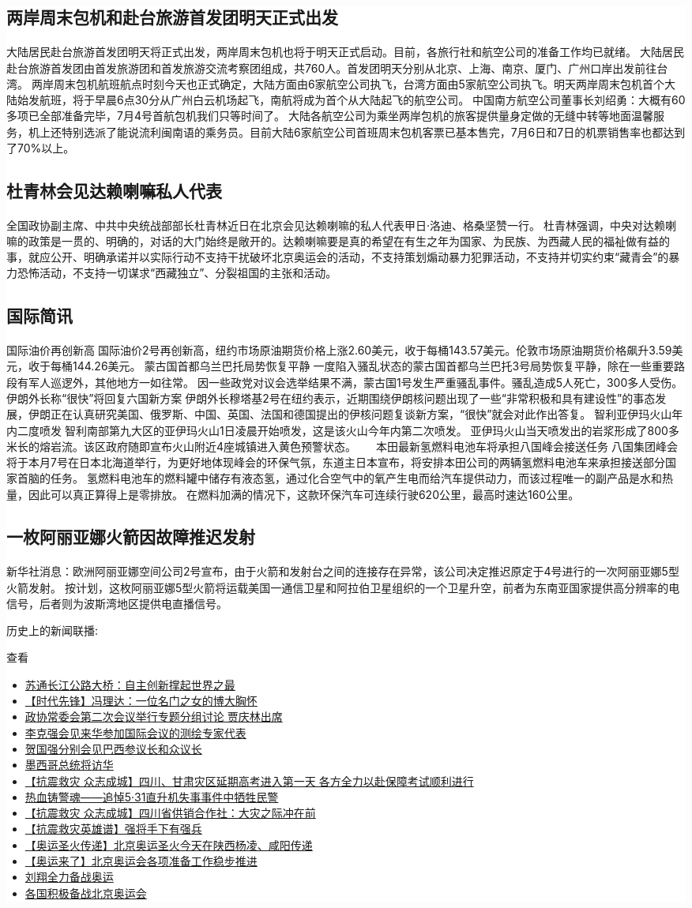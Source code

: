 
## 两岸周末包机和赴台旅游首发团明天正式出发


大陆居民赴台旅游首发团明天将正式出发，两岸周末包机也将于明天正式启动。目前，各旅行社和航空公司的准备工作均已就绪。
大陆居民赴台旅游首发团由首发旅游团和首发旅游交流考察团组成，共760人。首发团明天分别从北京、上海、南京、厦门、广州口岸出发前往台湾。 
两岸周末包机航班航点时刻今天也正式确定，大陆方面由6家航空公司执飞，台湾方面由5家航空公司执飞。明天两岸周末包机首个大陆始发航班，将于早晨6点30分从广州白云机场起飞，南航将成为首个从大陆起飞的航空公司。
中国南方航空公司董事长刘绍勇：大概有60多项已全部准备完毕，7月4号首航包机我们只等时间了。
大陆各航空公司为乘坐两岸包机的旅客提供量身定做的无缝中转等地面温馨服务，机上还特别选派了能说流利闽南语的乘务员。目前大陆6家航空公司首班周末包机客票已基本售完，7月6日和7日的机票销售率也都达到了70%以上。


## 杜青林会见达赖喇嘛私人代表


全国政协副主席、中共中央统战部部长杜青林近日在北京会见达赖喇嘛的私人代表甲日·洛迪、格桑坚赞一行。
杜青林强调，中央对达赖喇嘛的政策是一贯的、明确的，对话的大门始终是敞开的。达赖喇嘛要是真的希望在有生之年为国家、为民族、为西藏人民的福祉做有益的事，就应公开、明确承诺并以实际行动不支持干扰破坏北京奥运会的活动，不支持策划煽动暴力犯罪活动，不支持并切实约束“藏青会”的暴力恐怖活动，不支持一切谋求“西藏独立”、分裂祖国的主张和活动。


## 国际简讯


国际油价再创新高
国际油价2号再创新高，纽约市场原油期货价格上涨2.60美元，收于每桶143.57美元。伦敦市场原油期货价格飙升3.59美元，收于每桶144.26美元。
蒙古国首都乌兰巴托局势恢复平静
一度陷入骚乱状态的蒙古国首都乌兰巴托3号局势恢复平静，除在一些重要路段有军人巡逻外，其他地方一如往常。
因一些政党对议会选举结果不满，蒙古国1号发生严重骚乱事件。骚乱造成5人死亡，300多人受伤。
伊朗外长称“很快”将回复六国新方案
伊朗外长穆塔基2号在纽约表示，近期围绕伊朗核问题出现了一些“非常积极和具有建设性”的事态发展，伊朗正在认真研究美国、俄罗斯、中国、英国、法国和德国提出的伊核问题复谈新方案，“很快”就会对此作出答复。
智利亚伊玛火山年内二度喷发
智利南部第九大区的亚伊玛火山1日凌晨开始喷发，这是该火山今年内第二次喷发。
亚伊玛火山当天喷发出的岩浆形成了800多米长的熔岩流。该区政府随即宣布火山附近4座城镇进入黄色预警状态。　　
本田最新氢燃料电池车将承担八国峰会接送任务
八国集团峰会将于本月7号在日本北海道举行，为更好地体现峰会的环保气氛，东道主日本宣布，将安排本田公司的两辆氢燃料电池车来承担接送部分国家首脑的任务。
氢燃料电池车的燃料罐中储存有液态氢，通过化合空气中的氧产生电而给汽车提供动力，而该过程唯一的副产品是水和热量，因此可以真正算得上是零排放。
在燃料加满的情况下，这款环保汽车可连续行驶620公里，最高时速达160公里。


## 一枚阿丽亚娜火箭因故障推迟发射


新华社消息：欧洲阿丽亚娜空间公司2号宣布，由于火箭和发射台之间的连接存在异常，该公司决定推迟原定于4号进行的一次阿丽亚娜5型火箭发射。
按计划，这枚阿丽亚娜5型火箭将运载美国一通信卫星和阿拉伯卫星组织的一个卫星升空，前者为东南亚国家提供高分辨率的电信号，后者则为波斯湾地区提供电直播信号。






历史上的新闻联播:

 查看
 

* [苏通长江公路大桥：自主创新撑起世界之最](#苏通长江公路大桥：自主创新撑起世界之最)
* [【时代先锋】冯理达：一位名门之女的博大胸怀](#【时代先锋】冯理达：一位名门之女的博大胸怀)
* [政协常委会第二次会议举行专题分组讨论 贾庆林出席](#政协常委会第二次会议举行专题分组讨论-贾庆林出席)
* [李克强会见来华参加国际会议的测绘专家代表](#李克强会见来华参加国际会议的测绘专家代表)
* [贺国强分别会见巴西参议长和众议长](#贺国强分别会见巴西参议长和众议长)
* [墨西哥总统将访华](#墨西哥总统将访华)
* [【抗震救灾 众志成城】四川、甘肃灾区延期高考进入第一天 各方全力以赴保障考试顺利进行](#【抗震救灾-众志成城】四川、甘肃灾区延期高考进入第一天-各方全力以赴保障考试顺利进行)
* [热血铸警魂——追悼5·31直升机失事事件中牺牲民警](#热血铸警魂——追悼5·31直升机失事事件中牺牲民警)
* [【抗震救灾 众志成城】四川省供销合作社：大灾之际冲在前](#【抗震救灾-众志成城】四川省供销合作社：大灾之际冲在前)
* [【抗震救灾英雄谱】强将手下有强兵](#【抗震救灾英雄谱】强将手下有强兵)
* [【奥运圣火传递】北京奥运圣火今天在陕西杨凌、咸阳传递](#【奥运圣火传递】北京奥运圣火今天在陕西杨凌、咸阳传递)
* [【奥运来了】北京奥运会各项准备工作稳步推进](#【奥运来了】北京奥运会各项准备工作稳步推进)
* [刘翔全力备战奥运](#刘翔全力备战奥运)
* [各国积极备战北京奥运会](#各国积极备战北京奥运会)